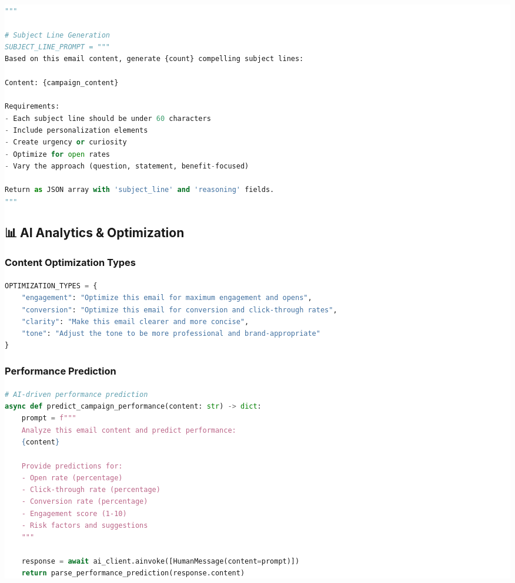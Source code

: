 ```python
"""

# Subject Line Generation
SUBJECT_LINE_PROMPT = """
Based on this email content, generate {count} compelling subject lines:

Content: {campaign_content}

Requirements:
- Each subject line should be under 60 characters
- Include personalization elements
- Create urgency or curiosity
- Optimize for open rates
- Vary the approach (question, statement, benefit-focused)

Return as JSON array with 'subject_line' and 'reasoning' fields.
"""
```

## 📊 **AI Analytics & Optimization**

### **Content Optimization Types**
```python
OPTIMIZATION_TYPES = {
    "engagement": "Optimize this email for maximum engagement and opens",
    "conversion": "Optimize this email for conversion and click-through rates",
    "clarity": "Make this email clearer and more concise",
    "tone": "Adjust the tone to be more professional and brand-appropriate"
}
```

### **Performance Prediction**
```python
# AI-driven performance prediction
async def predict_campaign_performance(content: str) -> dict:
    prompt = f"""
    Analyze this email content and predict performance:
    {content}
    
    Provide predictions for:
    - Open rate (percentage)
    - Click-through rate (percentage)
    - Conversion rate (percentage)
    - Engagement score (1-10)
    - Risk factors and suggestions
    """
    
    response = await ai_client.ainvoke([HumanMessage(content=prompt)])
    return parse_performance_prediction(response.content)
```
